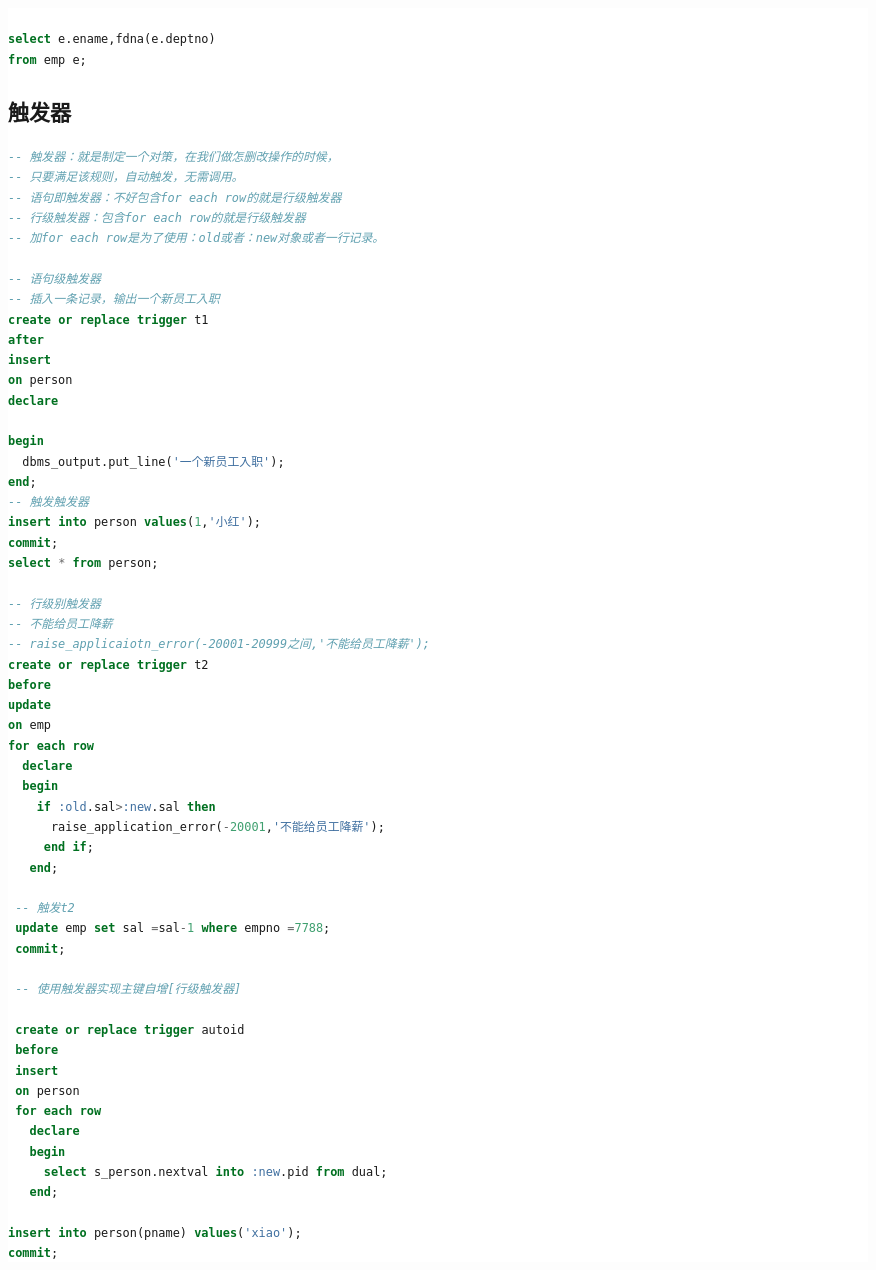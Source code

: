 ```sql

select e.ename,fdna(e.deptno)
from emp e;
```

## 触发器

```sql
-- 触发器：就是制定一个对策，在我们做怎删改操作的时候，
-- 只要满足该规则，自动触发，无需调用。
-- 语句即触发器：不好包含for each row的就是行级触发器
-- 行级触发器：包含for each row的就是行级触发器
-- 加for each row是为了使用：old或者：new对象或者一行记录。

-- 语句级触发器
-- 插入一条记录，输出一个新员工入职
create or replace trigger t1
after
insert 
on person
declare

begin
  dbms_output.put_line('一个新员工入职');
end;
-- 触发触发器
insert into person values(1,'小红');
commit;
select * from person;

-- 行级别触发器
-- 不能给员工降薪
-- raise_applicaiotn_error(-20001-20999之间,'不能给员工降薪');
create or replace trigger t2
before 
update
on emp
for each row
  declare
  begin
    if :old.sal>:new.sal then
      raise_application_error(-20001,'不能给员工降薪');
     end if;
   end;
   
 -- 触发t2
 update emp set sal =sal-1 where empno =7788;
 commit;
 
 -- 使用触发器实现主键自增[行级触发器]
 
 create or replace trigger autoid
 before
 insert
 on person
 for each row
   declare
   begin
     select s_person.nextval into :new.pid from dual;
   end;
 
insert into person(pname) values('xiao');
commit;
```